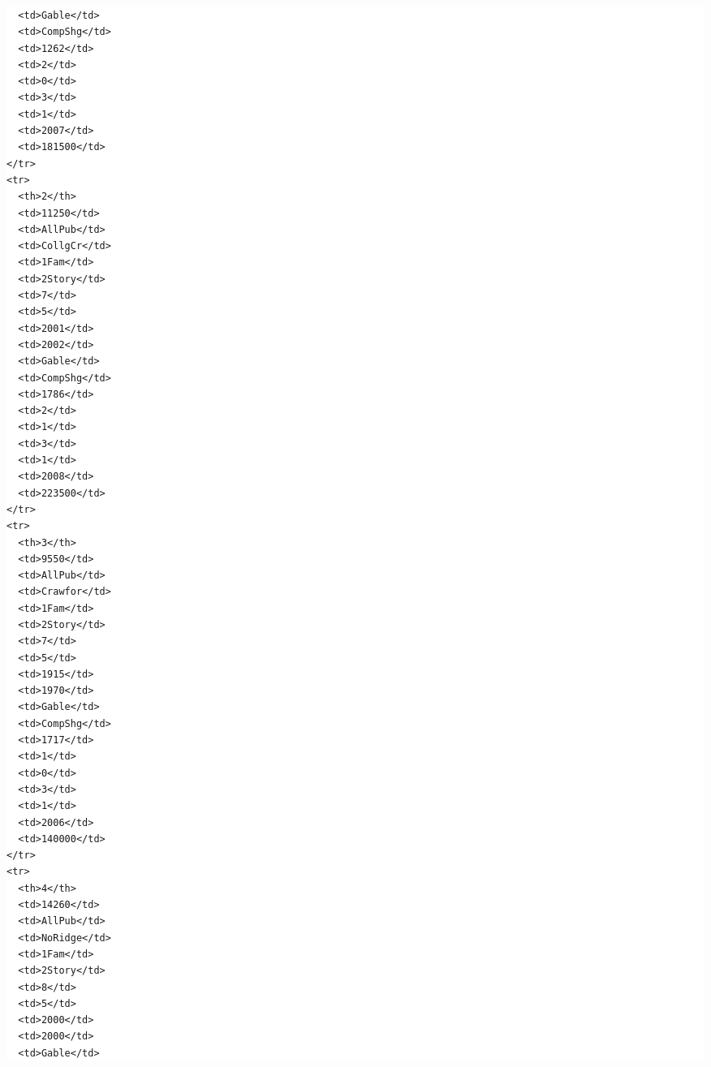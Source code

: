      <td>Gable</td>
      <td>CompShg</td>
      <td>1262</td>
      <td>2</td>
      <td>0</td>
      <td>3</td>
      <td>1</td>
      <td>2007</td>
      <td>181500</td>
    </tr>
    <tr>
      <th>2</th>
      <td>11250</td>
      <td>AllPub</td>
      <td>CollgCr</td>
      <td>1Fam</td>
      <td>2Story</td>
      <td>7</td>
      <td>5</td>
      <td>2001</td>
      <td>2002</td>
      <td>Gable</td>
      <td>CompShg</td>
      <td>1786</td>
      <td>2</td>
      <td>1</td>
      <td>3</td>
      <td>1</td>
      <td>2008</td>
      <td>223500</td>
    </tr>
    <tr>
      <th>3</th>
      <td>9550</td>
      <td>AllPub</td>
      <td>Crawfor</td>
      <td>1Fam</td>
      <td>2Story</td>
      <td>7</td>
      <td>5</td>
      <td>1915</td>
      <td>1970</td>
      <td>Gable</td>
      <td>CompShg</td>
      <td>1717</td>
      <td>1</td>
      <td>0</td>
      <td>3</td>
      <td>1</td>
      <td>2006</td>
      <td>140000</td>
    </tr>
    <tr>
      <th>4</th>
      <td>14260</td>
      <td>AllPub</td>
      <td>NoRidge</td>
      <td>1Fam</td>
      <td>2Story</td>
      <td>8</td>
      <td>5</td>
      <td>2000</td>
      <td>2000</td>
      <td>Gable</td>